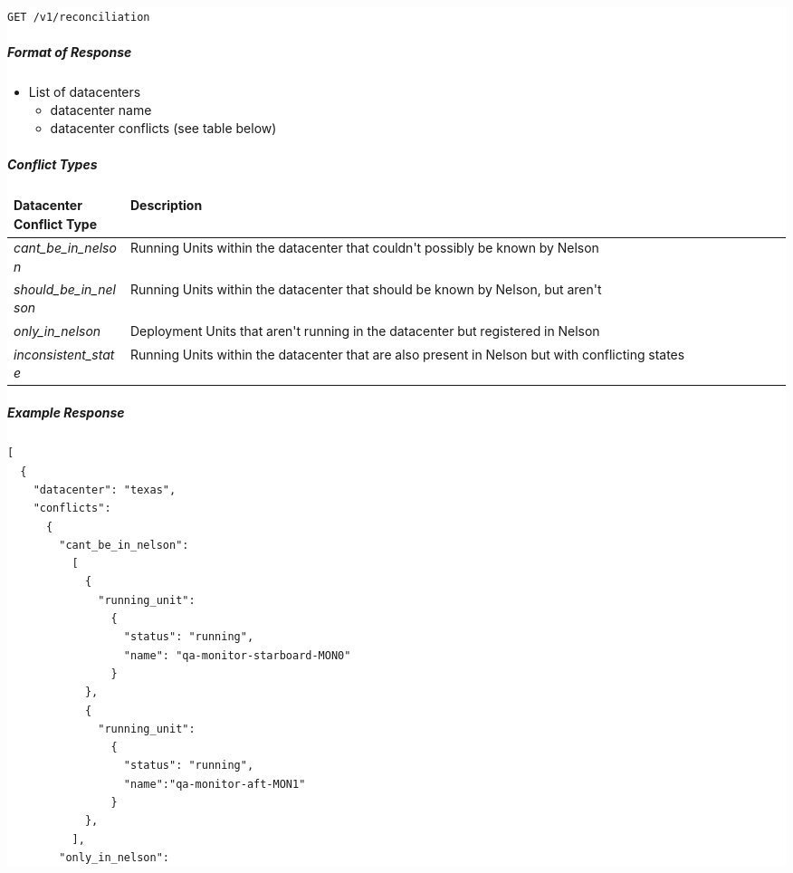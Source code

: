 ```
GET /v1/reconciliation
```

<h5>Format of Response</h5>

* List of datacenters
  - datacenter name
  - datacenter conflicts (see table below)

<h5>Conflict Types</h5>

<table class="table table-striped">
  <thead>
    <tr>
      <td width="15%"><strong>Datacenter Conflict Type</strong></td>
      <td><strong>Description</strong></td>
    </tr>
  </thead>
  <tbody>
    <tr>
      <td><em>cant_be_in_nelson</em></td>
      <td>Running Units within the datacenter that couldn't possibly be known by Nelson</td>
    </tr>
    <tr>
      <td><em>should_be_in_nelson</em></td>
      <td>Running Units within the datacenter that should be known by Nelson, but aren't</td>
    </tr>
    <tr>
      <td><em>only_in_nelson</em></td>
      <td>Deployment Units that aren't running in the datacenter but registered in Nelson</td>
    </tr>
    <tr>
      <td><em>inconsistent_state</em></td>
      <td>Running Units within the datacenter that are also present in Nelson but with conflicting states</td>
    </tr>
    <tr>
  </tbody>
</table>

<h5>Example Response</h5>

```
[
  {
    "datacenter": "texas",
    "conflicts":
      {
        "cant_be_in_nelson":
          [
            {
              "running_unit":
                {
                  "status": "running",
                  "name": "qa-monitor-starboard-MON0"
                }
            },
            {
              "running_unit":
                {
                  "status": "running",
                  "name":"qa-monitor-aft-MON1"
                }
            },
          ],
        "only_in_nelson":
```